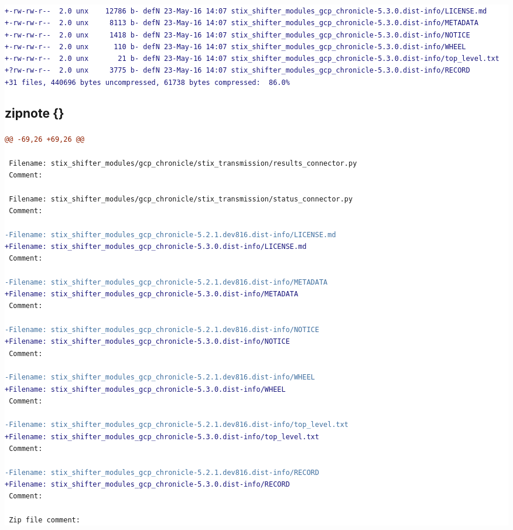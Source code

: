 ```diff
+-rw-rw-r--  2.0 unx    12786 b- defN 23-May-16 14:07 stix_shifter_modules_gcp_chronicle-5.3.0.dist-info/LICENSE.md
+-rw-rw-r--  2.0 unx     8113 b- defN 23-May-16 14:07 stix_shifter_modules_gcp_chronicle-5.3.0.dist-info/METADATA
+-rw-rw-r--  2.0 unx     1418 b- defN 23-May-16 14:07 stix_shifter_modules_gcp_chronicle-5.3.0.dist-info/NOTICE
+-rw-rw-r--  2.0 unx      110 b- defN 23-May-16 14:07 stix_shifter_modules_gcp_chronicle-5.3.0.dist-info/WHEEL
+-rw-rw-r--  2.0 unx       21 b- defN 23-May-16 14:07 stix_shifter_modules_gcp_chronicle-5.3.0.dist-info/top_level.txt
+?rw-rw-r--  2.0 unx     3775 b- defN 23-May-16 14:07 stix_shifter_modules_gcp_chronicle-5.3.0.dist-info/RECORD
+31 files, 440696 bytes uncompressed, 61738 bytes compressed:  86.0%
```

## zipnote {}

```diff
@@ -69,26 +69,26 @@
 
 Filename: stix_shifter_modules/gcp_chronicle/stix_transmission/results_connector.py
 Comment: 
 
 Filename: stix_shifter_modules/gcp_chronicle/stix_transmission/status_connector.py
 Comment: 
 
-Filename: stix_shifter_modules_gcp_chronicle-5.2.1.dev816.dist-info/LICENSE.md
+Filename: stix_shifter_modules_gcp_chronicle-5.3.0.dist-info/LICENSE.md
 Comment: 
 
-Filename: stix_shifter_modules_gcp_chronicle-5.2.1.dev816.dist-info/METADATA
+Filename: stix_shifter_modules_gcp_chronicle-5.3.0.dist-info/METADATA
 Comment: 
 
-Filename: stix_shifter_modules_gcp_chronicle-5.2.1.dev816.dist-info/NOTICE
+Filename: stix_shifter_modules_gcp_chronicle-5.3.0.dist-info/NOTICE
 Comment: 
 
-Filename: stix_shifter_modules_gcp_chronicle-5.2.1.dev816.dist-info/WHEEL
+Filename: stix_shifter_modules_gcp_chronicle-5.3.0.dist-info/WHEEL
 Comment: 
 
-Filename: stix_shifter_modules_gcp_chronicle-5.2.1.dev816.dist-info/top_level.txt
+Filename: stix_shifter_modules_gcp_chronicle-5.3.0.dist-info/top_level.txt
 Comment: 
 
-Filename: stix_shifter_modules_gcp_chronicle-5.2.1.dev816.dist-info/RECORD
+Filename: stix_shifter_modules_gcp_chronicle-5.3.0.dist-info/RECORD
 Comment: 
 
 Zip file comment:
```
